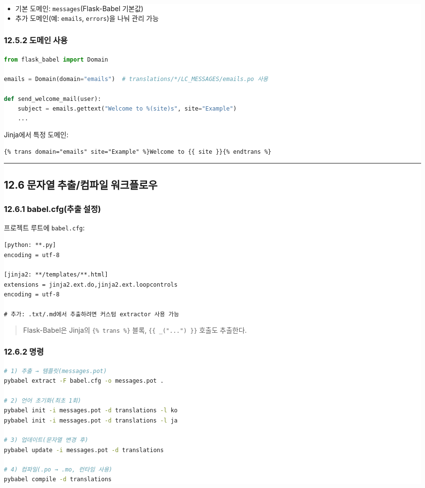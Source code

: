 - 기본 도메인: `messages`(Flask-Babel 기본값)
- 추가 도메인(예: `emails`, `errors`)을 나눠 관리 가능

### 12.5.2 도메인 사용

```python
from flask_babel import Domain

emails = Domain(domain="emails")  # translations/*/LC_MESSAGES/emails.po 사용

def send_welcome_mail(user):
    subject = emails.gettext("Welcome to %(site)s", site="Example")
    ...
```

Jinja에서 특정 도메인:

```jinja
{% trans domain="emails" site="Example" %}Welcome to {{ site }}{% endtrans %}
```

---

## 12.6 문자열 추출/컴파일 워크플로우

### 12.6.1 babel.cfg(추출 설정)

프로젝트 루트에 `babel.cfg`:

```
[python: **.py]
encoding = utf-8

[jinja2: **/templates/**.html]
extensions = jinja2.ext.do,jinja2.ext.loopcontrols
encoding = utf-8

# 추가: .txt/.md에서 추출하려면 커스텀 extractor 사용 가능
```

> Flask-Babel은 Jinja의 `{% trans %}` 블록, `{{ _("...") }}` 호출도 추출한다.

### 12.6.2 명령

```bash
# 1) 추출 → 템플릿(messages.pot)
pybabel extract -F babel.cfg -o messages.pot .

# 2) 언어 초기화(최초 1회)
pybabel init -i messages.pot -d translations -l ko
pybabel init -i messages.pot -d translations -l ja

# 3) 업데이트(문자열 변경 후)
pybabel update -i messages.pot -d translations

# 4) 컴파일(.po → .mo, 런타임 사용)
pybabel compile -d translations
```
